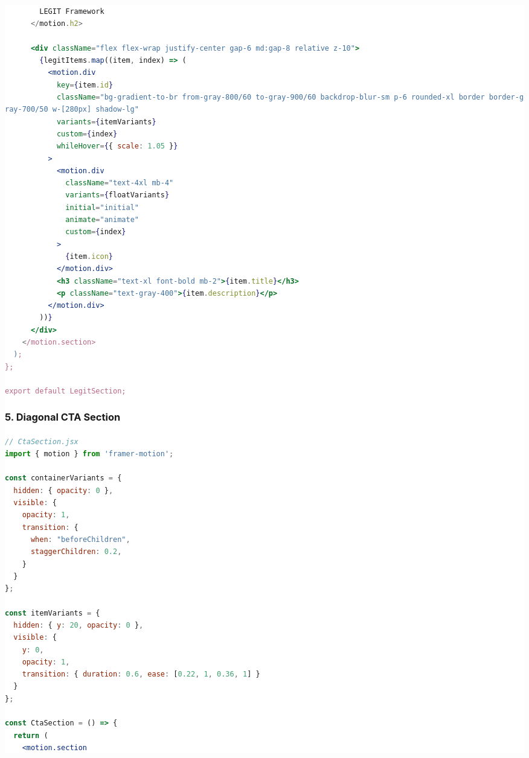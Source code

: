 ```jsx
        LEGIT Framework
      </motion.h2>
      
      <div className="flex flex-wrap justify-center gap-6 md:gap-8 relative z-10">
        {legitItems.map((item, index) => (
          <motion.div 
            key={item.id}
            className="bg-gradient-to-br from-gray-800/60 to-gray-900/60 backdrop-blur-sm p-6 rounded-xl border border-gray-700/50 w-[280px] shadow-lg"
            variants={itemVariants}
            custom={index}
            whileHover={{ scale: 1.05 }}
          >
            <motion.div 
              className="text-4xl mb-4"
              variants={floatVariants}
              initial="initial"
              animate="animate"
              custom={index}
            >
              {item.icon}
            </motion.div>
            <h3 className="text-xl font-bold mb-2">{item.title}</h3>
            <p className="text-gray-400">{item.description}</p>
          </motion.div>
        ))}
      </div>
    </motion.section>
  );
};

export default LegitSection;
```

### 5. Diagonal CTA Section

```jsx
// CtaSection.jsx
import { motion } from 'framer-motion';

const containerVariants = {
  hidden: { opacity: 0 },
  visible: { 
    opacity: 1,
    transition: {
      when: "beforeChildren",
      staggerChildren: 0.2,
    }
  }
};

const itemVariants = {
  hidden: { y: 20, opacity: 0 },
  visible: { 
    y: 0, 
    opacity: 1,
    transition: { duration: 0.6, ease: [0.22, 1, 0.36, 1] }
  }
};

const CtaSection = () => {
  return (
    <motion.section 
```